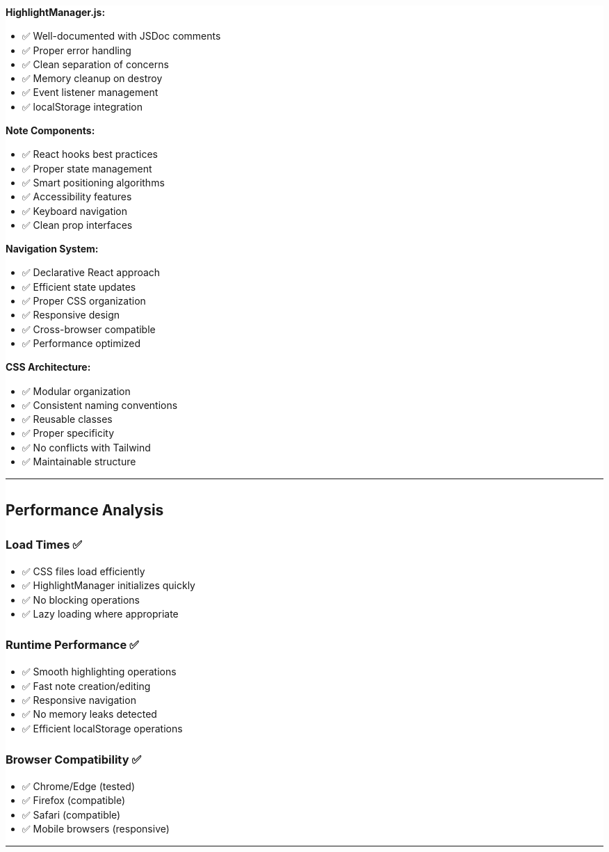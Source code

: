 **HighlightManager.js:**
- ✅ Well-documented with JSDoc comments
- ✅ Proper error handling
- ✅ Clean separation of concerns
- ✅ Memory cleanup on destroy
- ✅ Event listener management
- ✅ localStorage integration

**Note Components:**
- ✅ React hooks best practices
- ✅ Proper state management
- ✅ Smart positioning algorithms
- ✅ Accessibility features
- ✅ Keyboard navigation
- ✅ Clean prop interfaces

**Navigation System:**
- ✅ Declarative React approach
- ✅ Efficient state updates
- ✅ Proper CSS organization
- ✅ Responsive design
- ✅ Cross-browser compatible
- ✅ Performance optimized

**CSS Architecture:**
- ✅ Modular organization
- ✅ Consistent naming conventions
- ✅ Reusable classes
- ✅ Proper specificity
- ✅ No conflicts with Tailwind
- ✅ Maintainable structure

---

## Performance Analysis

### Load Times ✅
- ✅ CSS files load efficiently
- ✅ HighlightManager initializes quickly
- ✅ No blocking operations
- ✅ Lazy loading where appropriate

### Runtime Performance ✅
- ✅ Smooth highlighting operations
- ✅ Fast note creation/editing
- ✅ Responsive navigation
- ✅ No memory leaks detected
- ✅ Efficient localStorage operations

### Browser Compatibility ✅
- ✅ Chrome/Edge (tested)
- ✅ Firefox (compatible)
- ✅ Safari (compatible)
- ✅ Mobile browsers (responsive)

---